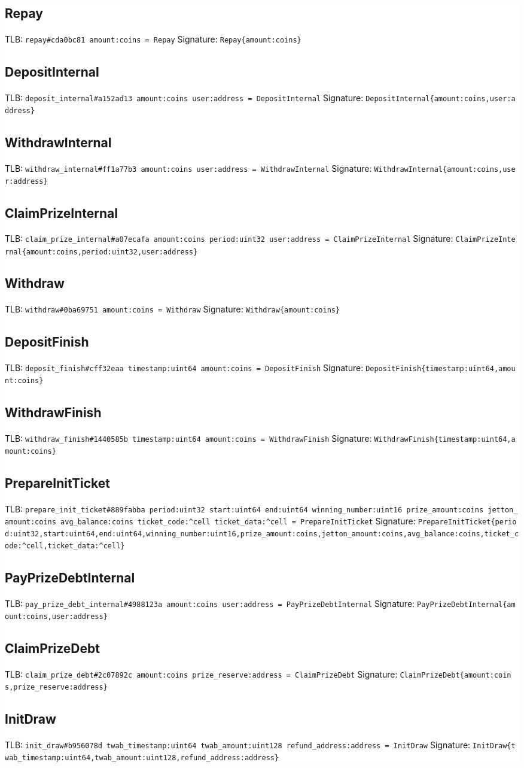 ## Repay
TLB: `repay#cda0bc81 amount:coins = Repay`
Signature: `Repay{amount:coins}`

## DepositInternal
TLB: `deposit_internal#a152ad13 amount:coins user:address = DepositInternal`
Signature: `DepositInternal{amount:coins,user:address}`

## WithdrawInternal
TLB: `withdraw_internal#ff1a77b3 amount:coins user:address = WithdrawInternal`
Signature: `WithdrawInternal{amount:coins,user:address}`

## ClaimPrizeInternal
TLB: `claim_prize_internal#a07ecafa amount:coins period:uint32 user:address = ClaimPrizeInternal`
Signature: `ClaimPrizeInternal{amount:coins,period:uint32,user:address}`

## Withdraw
TLB: `withdraw#0ba69751 amount:coins = Withdraw`
Signature: `Withdraw{amount:coins}`

## DepositFinish
TLB: `deposit_finish#cff32eaa timestamp:uint64 amount:coins = DepositFinish`
Signature: `DepositFinish{timestamp:uint64,amount:coins}`

## WithdrawFinish
TLB: `withdraw_finish#1440585b timestamp:uint64 amount:coins = WithdrawFinish`
Signature: `WithdrawFinish{timestamp:uint64,amount:coins}`

## PrepareInitTicket
TLB: `prepare_init_ticket#889fabba period:uint32 start:uint64 end:uint64 winning_number:uint16 prize_amount:coins jetton_amount:coins avg_balance:coins ticket_code:^cell ticket_data:^cell = PrepareInitTicket`
Signature: `PrepareInitTicket{period:uint32,start:uint64,end:uint64,winning_number:uint16,prize_amount:coins,jetton_amount:coins,avg_balance:coins,ticket_code:^cell,ticket_data:^cell}`

## PayPrizeDebtInternal
TLB: `pay_prize_debt_internal#4988123a amount:coins user:address = PayPrizeDebtInternal`
Signature: `PayPrizeDebtInternal{amount:coins,user:address}`

## ClaimPrizeDebt
TLB: `claim_prize_debt#2c07892c amount:coins prize_reserve:address = ClaimPrizeDebt`
Signature: `ClaimPrizeDebt{amount:coins,prize_reserve:address}`

## InitDraw
TLB: `init_draw#b956078d twab_timestamp:uint64 twab_amount:uint128 refund_address:address = InitDraw`
Signature: `InitDraw{twab_timestamp:uint64,twab_amount:uint128,refund_address:address}`
